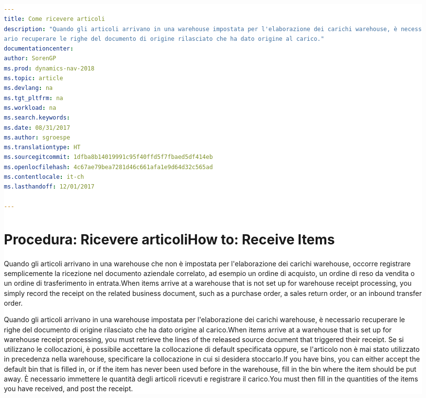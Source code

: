 ```yaml
---
title: Come ricevere articoli
description: "Quando gli articoli arrivano in una warehouse impostata per l'elaborazione dei carichi warehouse, è necessario recuperare le righe del documento di origine rilasciato che ha dato origine al carico."
documentationcenter: 
author: SorenGP
ms.prod: dynamics-nav-2018
ms.topic: article
ms.devlang: na
ms.tgt_pltfrm: na
ms.workload: na
ms.search.keywords: 
ms.date: 08/31/2017
ms.author: sgroespe
ms.translationtype: HT
ms.sourcegitcommit: 1dfba8b14019991c95f40ffd5f7fbaed5df414eb
ms.openlocfilehash: 4c67ae79bea7281d46c661afa1e9d64d32c565ad
ms.contentlocale: it-ch
ms.lasthandoff: 12/01/2017

---
```

# <a name="how-to-receive-items"></a><span data-ttu-id="d7dda-103">Procedura: Ricevere articoli</span><span class="sxs-lookup"><span data-stu-id="d7dda-103">How to: Receive Items</span></span>
<span data-ttu-id="d7dda-104">Quando gli articoli arrivano in una warehouse che non è impostata per l'elaborazione dei carichi warehouse, occorre registrare semplicemente la ricezione nel documento aziendale correlato, ad esempio un ordine di acquisto, un ordine di reso da vendita o un ordine di trasferimento in entrata.</span><span class="sxs-lookup"><span data-stu-id="d7dda-104">When items arrive at a warehouse that is not set up for warehouse receipt processing, you simply record the receipt on the related business document, such as a purchase order, a sales return order, or an inbound transfer order.</span></span>

<span data-ttu-id="d7dda-105">Quando gli articoli arrivano in una warehouse impostata per l'elaborazione dei carichi warehouse, è necessario recuperare le righe del documento di origine rilasciato che ha dato origine al carico.</span><span class="sxs-lookup"><span data-stu-id="d7dda-105">When items arrive at a warehouse that is set up for warehouse receipt processing, you must retrieve the lines of the released source document that triggered their receipt.</span></span> <span data-ttu-id="d7dda-106">Se si utilizzano le collocazioni, è possibile accettare la collocazione di default specificata oppure, se l'articolo non è mai stato utilizzato in precedenza nella warehouse, specificare la collocazione in cui si desidera stoccarlo.</span><span class="sxs-lookup"><span data-stu-id="d7dda-106">If you have bins, you can either accept the default bin that is filled in, or if the item has never been used before in the warehouse, fill in the bin where the item should be put away.</span></span> <span data-ttu-id="d7dda-107">È necessario immettere le quantità degli articoli ricevuti e registrare il carico.</span><span class="sxs-lookup"><span data-stu-id="d7dda-107">You must then fill in the quantities of the items you have received, and post the receipt.</span></span>  
